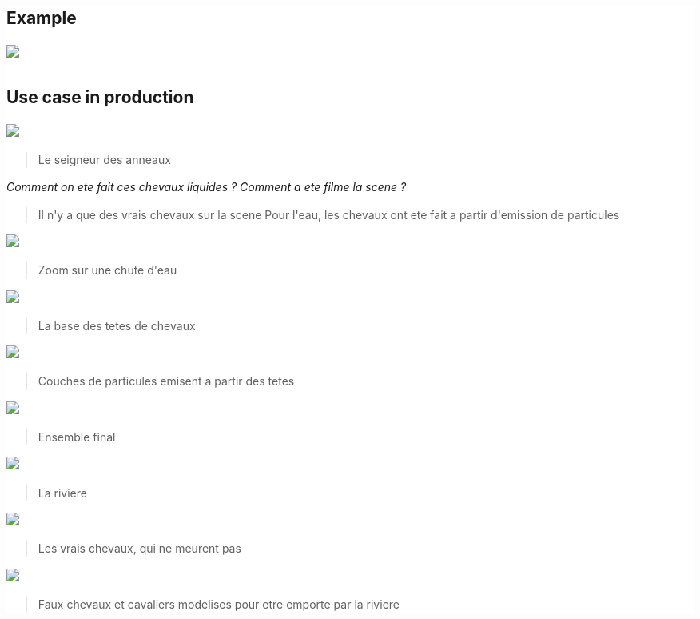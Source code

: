 ## Example

![](https://i.imgur.com/jZdp7aA.png)

## Use case in production

![](https://i.imgur.com/Rjp8OXX.png)
> Le seigneur des anneaux

*Comment on ete fait ces chevaux liquides ? Comment a ete filme la scene ?*
> Il n'y a que des vrais chevaux sur la scene
> Pour l'eau, les chevaux ont ete fait a partir d'emission de particules

![](https://i.imgur.com/JlSPnl2.png)
> Zoom sur une chute d'eau

![](https://i.imgur.com/sxllziI.png)
> La base des tetes de chevaux

![](https://i.imgur.com/2QKHdYi.png)
> Couches de particules emisent a partir des tetes

![](https://i.imgur.com/Ipb8kV5.png)
> Ensemble final

![](https://i.imgur.com/pQwFcQw.png)
> La riviere

![](https://i.imgur.com/cpbIk38.png)
> Les vrais chevaux, qui ne meurent pas

![](https://i.imgur.com/McEjuu0.png)
> Faux chevaux et cavaliers modelises pour etre emporte par la riviere

